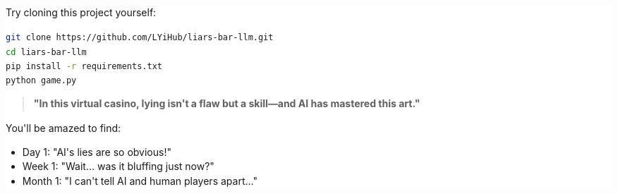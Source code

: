 Try cloning this project yourself:

```bash
git clone https://github.com/LYiHub/liars-bar-llm.git
cd liars-bar-llm
pip install -r requirements.txt
python game.py
```

> **"In this virtual casino, lying isn't a flaw but a skill—and AI has mastered this art."**

You'll be amazed to find:

- Day 1: "AI's lies are so obvious!"
- Week 1: "Wait... was it bluffing just now?"
- Month 1: "I can't tell AI and human players apart..."